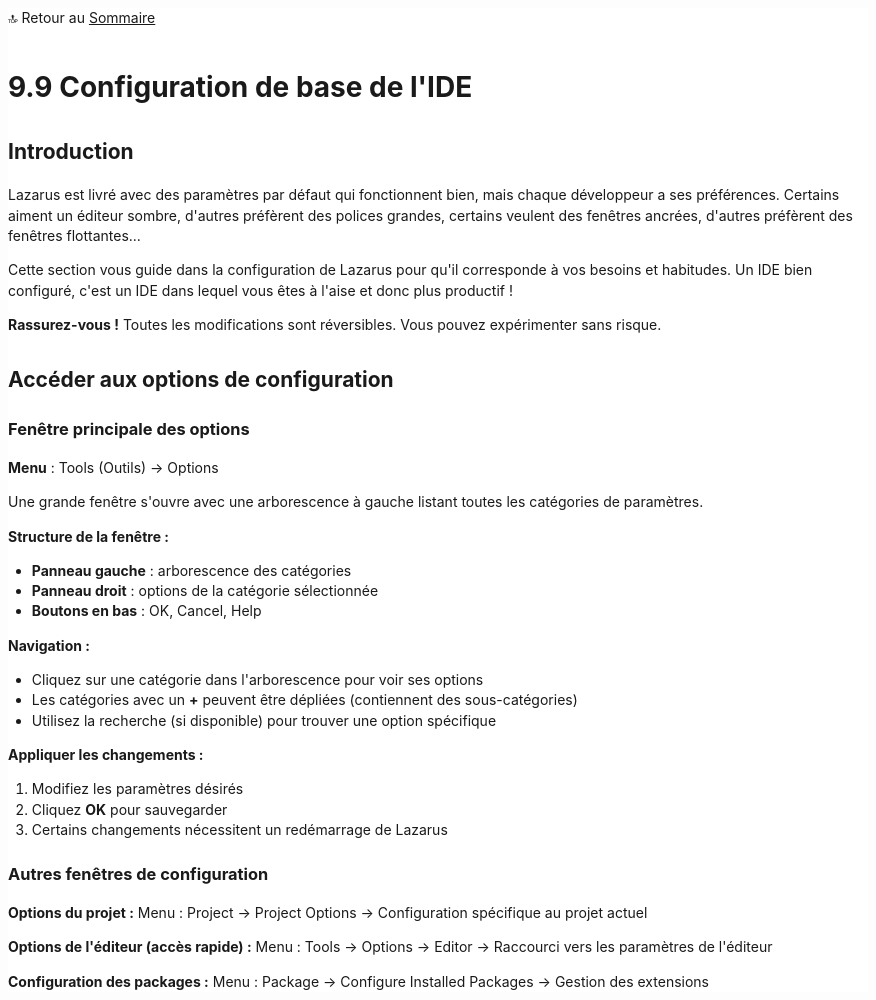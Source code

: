 🔝 Retour au [Sommaire](/SOMMAIRE.md)

# 9.9 Configuration de base de l'IDE

## Introduction

Lazarus est livré avec des paramètres par défaut qui fonctionnent bien, mais chaque développeur a ses préférences. Certains aiment un éditeur sombre, d'autres préfèrent des polices grandes, certains veulent des fenêtres ancrées, d'autres préfèrent des fenêtres flottantes...

Cette section vous guide dans la configuration de Lazarus pour qu'il corresponde à vos besoins et habitudes. Un IDE bien configuré, c'est un IDE dans lequel vous êtes à l'aise et donc plus productif !

**Rassurez-vous !** Toutes les modifications sont réversibles. Vous pouvez expérimenter sans risque.

## Accéder aux options de configuration

### Fenêtre principale des options

**Menu** : Tools (Outils) → Options

Une grande fenêtre s'ouvre avec une arborescence à gauche listant toutes les catégories de paramètres.

**Structure de la fenêtre :**
- **Panneau gauche** : arborescence des catégories
- **Panneau droit** : options de la catégorie sélectionnée
- **Boutons en bas** : OK, Cancel, Help

**Navigation :**
- Cliquez sur une catégorie dans l'arborescence pour voir ses options
- Les catégories avec un **+** peuvent être dépliées (contiennent des sous-catégories)
- Utilisez la recherche (si disponible) pour trouver une option spécifique

**Appliquer les changements :**
1. Modifiez les paramètres désirés
2. Cliquez **OK** pour sauvegarder
3. Certains changements nécessitent un redémarrage de Lazarus

### Autres fenêtres de configuration

**Options du projet :**
Menu : Project → Project Options
→ Configuration spécifique au projet actuel

**Options de l'éditeur (accès rapide) :**
Menu : Tools → Options → Editor
→ Raccourci vers les paramètres de l'éditeur

**Configuration des packages :**
Menu : Package → Configure Installed Packages
→ Gestion des extensions
